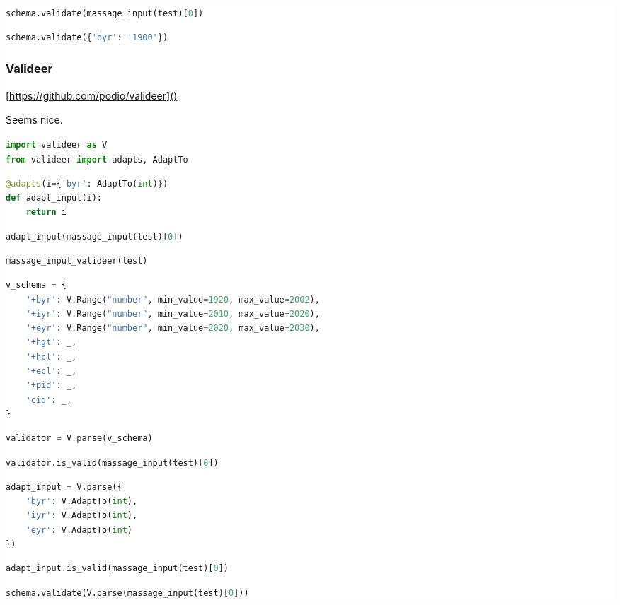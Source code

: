```python
schema.validate(massage_input(test)[0])
```

```python
schema.validate({'byr': '1900'})
```

### Valideer

[https://github.com/podio/valideer]() 

Seems nice. 

```python
import valideer as V
from valideer import adapts, AdaptTo
```

```python
@adapts(i={'byr': AdaptTo(int)})
def adapt_input(i):
    return i
```

```python
adapt_input(massage_input(test)[0])
```

```python
massage_input_valideer(test)
```

```python
v_schema = {
    '+byr': V.Range("number", min_value=1920, max_value=2002),
    '+iyr': V.Range("number", min_value=2010, max_value=2020),
    '+eyr': V.Range("number", min_value=2020, max_value=2030),
    '+hgt': _,
    '+hcl': _,
    '+ecl': _,
    '+pid': _,
    'cid': _,
}
```

```python
validator = V.parse(v_schema)
```

```python
validator.is_valid(massage_input(test)[0])
```

```python
adapt_input = V.parse({
    'byr': V.AdaptTo(int),
    'iyr': V.AdaptTo(int),
    'eyr': V.AdaptTo(int)
})
```

```python
adapt_input.is_valid(massage_input(test)[0])
```

```python

```

```python
schema.validate(V.parse(massage_input(test)[0]))
```
